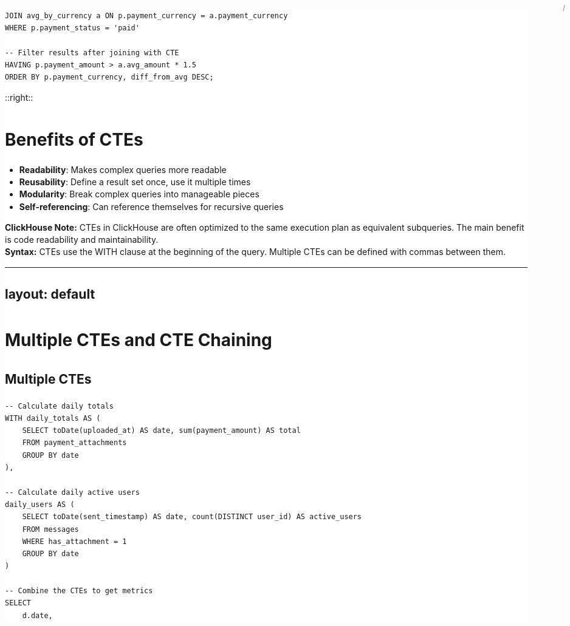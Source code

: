 ```sql{all|1-5|7-13|15-19|all}
JOIN avg_by_currency a ON p.payment_currency = a.payment_currency
WHERE p.payment_status = 'paid'

-- Filter results after joining with CTE
HAVING p.payment_amount > a.avg_amount * 1.5
ORDER BY p.payment_currency, diff_from_avg DESC;
```

::right::

<div class="ml-4">

# Benefits of CTEs

- **Readability**: Makes complex queries more readable
- **Reusability**: Define a result set once, use it multiple times
- **Modularity**: Break complex queries into manageable pieces
- **Self-referencing**: Can reference themselves for recursive queries

<div class="mt-6 bg-blue-50 p-4 rounded">
<strong>ClickHouse Note:</strong> CTEs in ClickHouse are often optimized to the same execution plan as equivalent subqueries. The main benefit is code readability and maintainability.
</div>

<div class="mt-6">
<strong>Syntax:</strong> CTEs use the WITH clause at the beginning of the query. Multiple CTEs can be defined with commas between them.
</div>

</div>

---
layout: default
---
<div style="position: absolute; top: 1rem; right: 1rem; font-size: 0.8em; opacity: 0.6;">
<SlideCurrentNo /> / <SlidesTotal />
</div>

# Multiple CTEs and CTE Chaining

<div class="grid grid-cols-2 gap-4">
<div>

## Multiple CTEs
```sql{all|1-5|7-12|14-19|21-27|all}
-- Calculate daily totals
WITH daily_totals AS (
    SELECT toDate(uploaded_at) AS date, sum(payment_amount) AS total
    FROM payment_attachments
    GROUP BY date
),

-- Calculate daily active users
daily_users AS (
    SELECT toDate(sent_timestamp) AS date, count(DISTINCT user_id) AS active_users
    FROM messages
    WHERE has_attachment = 1
    GROUP BY date
)

-- Combine the CTEs to get metrics
SELECT 
    d.date,
```